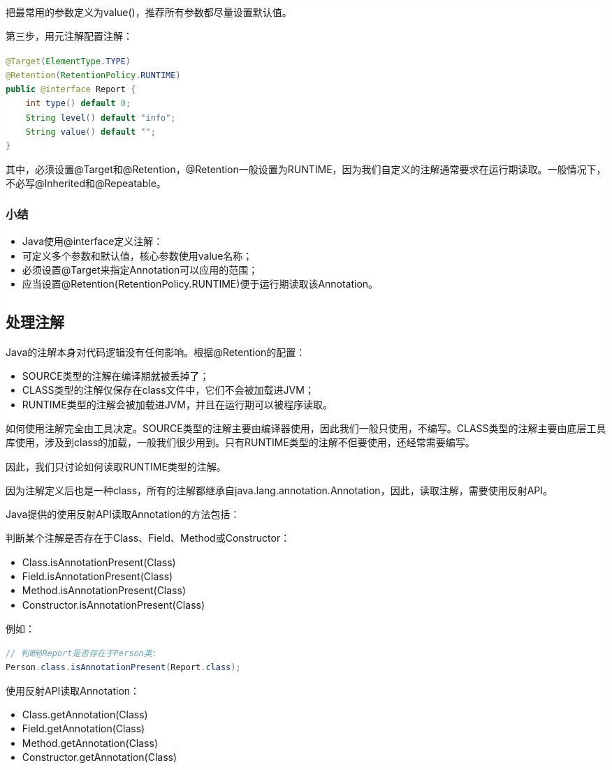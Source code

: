 把最常用的参数定义为value()，推荐所有参数都尽量设置默认值。

第三步，用元注解配置注解：

```java
@Target(ElementType.TYPE)
@Retention(RetentionPolicy.RUNTIME)
public @interface Report {
    int type() default 0;
    String level() default "info";
    String value() default "";
}
```

其中，必须设置@Target和@Retention，@Retention一般设置为RUNTIME，因为我们自定义的注解通常要求在运行期读取。一般情况下，不必写@Inherited和@Repeatable。

### 小结

- Java使用@interface定义注解：
- 可定义多个参数和默认值，核心参数使用value名称；
- 必须设置@Target来指定Annotation可以应用的范围；
- 应当设置@Retention(RetentionPolicy.RUNTIME)便于运行期读取该Annotation。

## 处理注解

Java的注解本身对代码逻辑没有任何影响。根据@Retention的配置：

- SOURCE类型的注解在编译期就被丢掉了；
- CLASS类型的注解仅保存在class文件中，它们不会被加载进JVM；
- RUNTIME类型的注解会被加载进JVM，并且在运行期可以被程序读取。

如何使用注解完全由工具决定。SOURCE类型的注解主要由编译器使用，因此我们一般只使用，不编写。CLASS类型的注解主要由底层工具库使用，涉及到class的加载，一般我们很少用到。只有RUNTIME类型的注解不但要使用，还经常需要编写。

因此，我们只讨论如何读取RUNTIME类型的注解。

因为注解定义后也是一种class，所有的注解都继承自java.lang.annotation.Annotation，因此，读取注解，需要使用反射API。

Java提供的使用反射API读取Annotation的方法包括：

判断某个注解是否存在于Class、Field、Method或Constructor：

- Class.isAnnotationPresent(Class)
- Field.isAnnotationPresent(Class)
- Method.isAnnotationPresent(Class)
- Constructor.isAnnotationPresent(Class)

例如：

```java
// 判断@Report是否存在于Person类:
Person.class.isAnnotationPresent(Report.class);
```

使用反射API读取Annotation：

- Class.getAnnotation(Class)
- Field.getAnnotation(Class)
- Method.getAnnotation(Class)
- Constructor.getAnnotation(Class)
